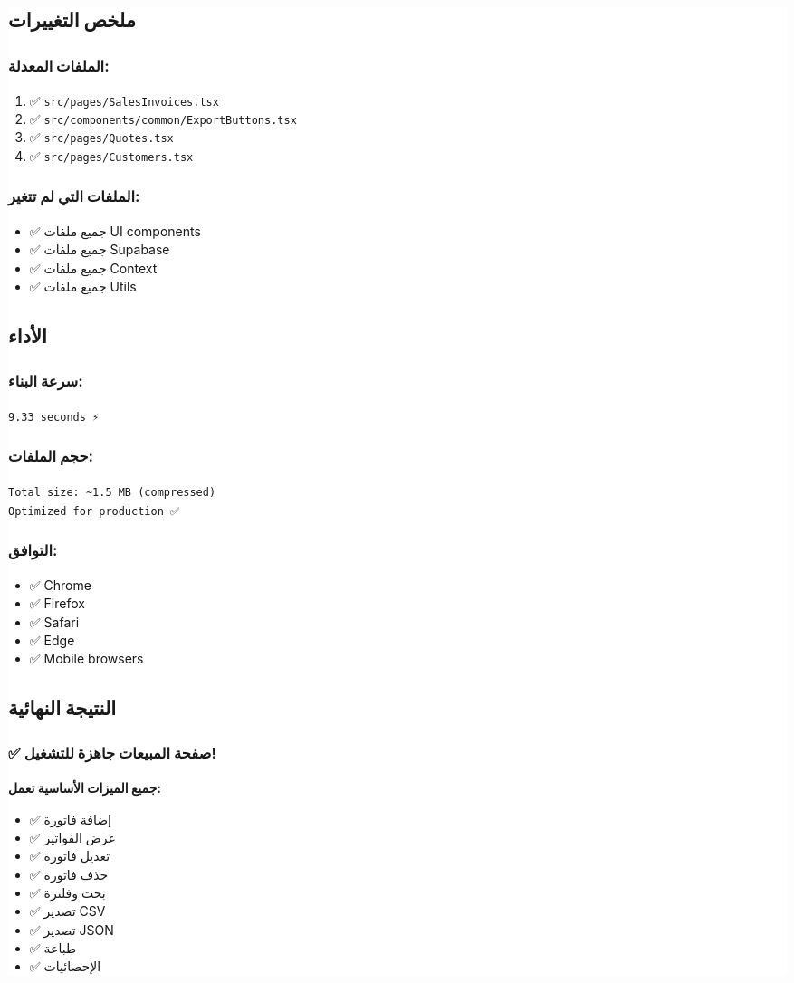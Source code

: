 ## ملخص التغييرات

### الملفات المعدلة:
1. ✅ `src/pages/SalesInvoices.tsx`
2. ✅ `src/components/common/ExportButtons.tsx`
3. ✅ `src/pages/Quotes.tsx`
4. ✅ `src/pages/Customers.tsx`

### الملفات التي لم تتغير:
- ✅ جميع ملفات UI components
- ✅ جميع ملفات Supabase
- ✅ جميع ملفات Context
- ✅ جميع ملفات Utils

## الأداء

### سرعة البناء:
```bash
9.33 seconds ⚡
```

### حجم الملفات:
```
Total size: ~1.5 MB (compressed)
Optimized for production ✅
```

### التوافق:
- ✅ Chrome
- ✅ Firefox
- ✅ Safari
- ✅ Edge
- ✅ Mobile browsers

## النتيجة النهائية

### ✅ صفحة المبيعات جاهزة للتشغيل!

**جميع الميزات الأساسية تعمل:**
- ✅ إضافة فاتورة
- ✅ عرض الفواتير
- ✅ تعديل فاتورة
- ✅ حذف فاتورة
- ✅ بحث وفلترة
- ✅ تصدير CSV
- ✅ تصدير JSON
- ✅ طباعة
- ✅ الإحصائيات
